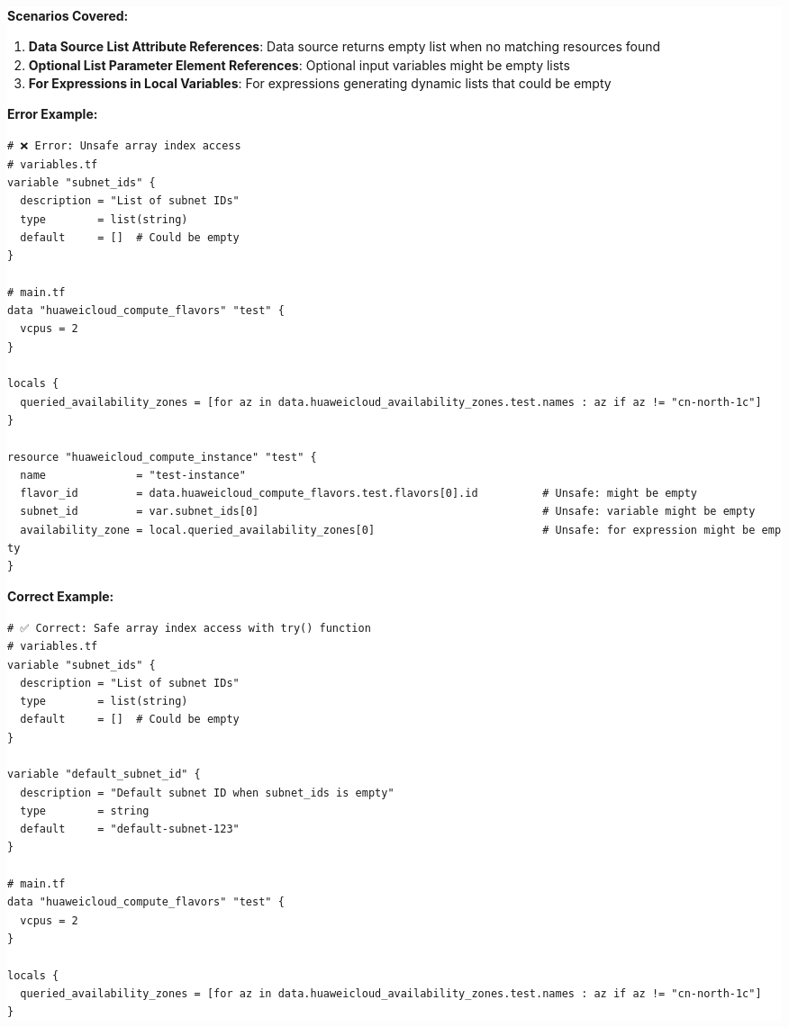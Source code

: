 **Scenarios Covered:**
1. **Data Source List Attribute References**: Data source returns empty list when no matching resources found
2. **Optional List Parameter Element References**: Optional input variables might be empty lists
3. **For Expressions in Local Variables**: For expressions generating dynamic lists that could be empty

**Error Example:**

```hcl
# ❌ Error: Unsafe array index access
# variables.tf
variable "subnet_ids" {
  description = "List of subnet IDs"
  type        = list(string)
  default     = []  # Could be empty
}

# main.tf
data "huaweicloud_compute_flavors" "test" {
  vcpus = 2
}

locals {
  queried_availability_zones = [for az in data.huaweicloud_availability_zones.test.names : az if az != "cn-north-1c"]
}

resource "huaweicloud_compute_instance" "test" {
  name              = "test-instance"
  flavor_id         = data.huaweicloud_compute_flavors.test.flavors[0].id          # Unsafe: might be empty
  subnet_id         = var.subnet_ids[0]                                            # Unsafe: variable might be empty
  availability_zone = local.queried_availability_zones[0]                          # Unsafe: for expression might be empty
}
```

**Correct Example:**

```hcl
# ✅ Correct: Safe array index access with try() function
# variables.tf
variable "subnet_ids" {
  description = "List of subnet IDs"
  type        = list(string)
  default     = []  # Could be empty
}

variable "default_subnet_id" {
  description = "Default subnet ID when subnet_ids is empty"
  type        = string
  default     = "default-subnet-123"
}

# main.tf
data "huaweicloud_compute_flavors" "test" {
  vcpus = 2
}

locals {
  queried_availability_zones = [for az in data.huaweicloud_availability_zones.test.names : az if az != "cn-north-1c"]
}

```